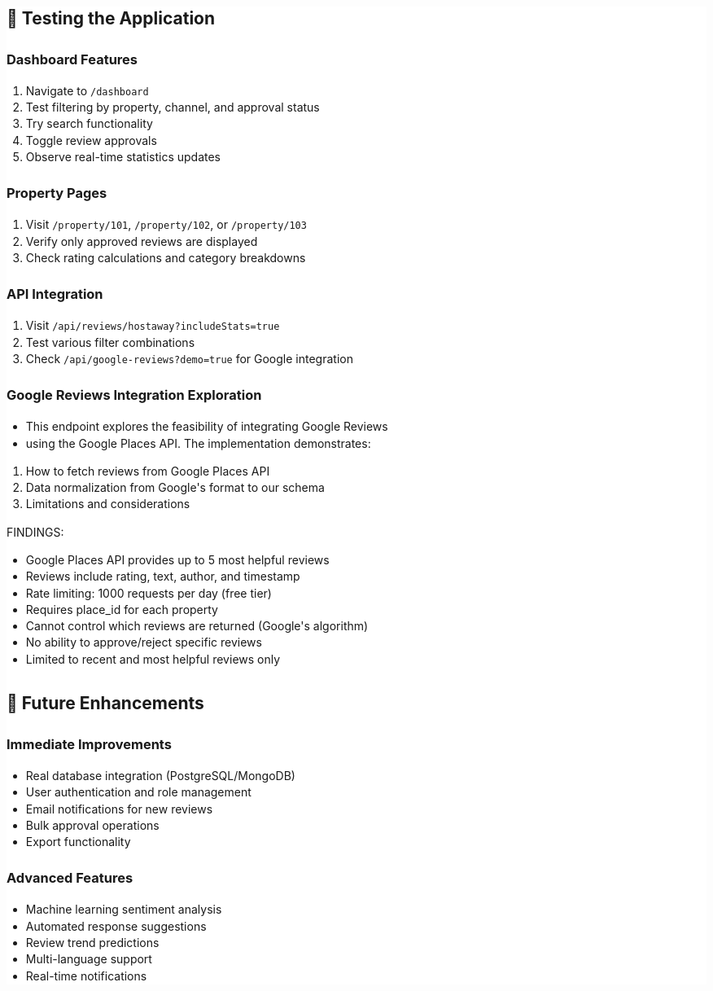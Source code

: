 ## 🧪 Testing the Application

### Dashboard Features
1. Navigate to `/dashboard`
2. Test filtering by property, channel, and approval status
3. Try search functionality
4. Toggle review approvals
5. Observe real-time statistics updates

### Property Pages
1. Visit `/property/101`, `/property/102`, or `/property/103`
2. Verify only approved reviews are displayed
3. Check rating calculations and category breakdowns

### API Integration
1. Visit `/api/reviews/hostaway?includeStats=true`
2. Test various filter combinations
3. Check `/api/google-reviews?demo=true` for Google integration


 ### Google Reviews Integration Exploration

 - This endpoint explores the feasibility of integrating Google Reviews
 - using the Google Places API. The implementation demonstrates:
  
  1. How to fetch reviews from Google Places API
  2. Data normalization from Google's format to our schema
  3. Limitations and considerations
  
  FINDINGS:
  - Google Places API provides up to 5 most helpful reviews
  - Reviews include rating, text, author, and timestamp
  - Rate limiting: 1000 requests per day (free tier)
  - Requires place_id for each property
  - Cannot control which reviews are returned (Google's algorithm)
  - No ability to approve/reject specific reviews
  - Limited to recent and most helpful reviews only


## 🔮 Future Enhancements

### Immediate Improvements
- Real database integration (PostgreSQL/MongoDB)
- User authentication and role management
- Email notifications for new reviews
- Bulk approval operations
- Export functionality

### Advanced Features
- Machine learning sentiment analysis
- Automated response suggestions
- Review trend predictions
- Multi-language support
- Real-time notifications
